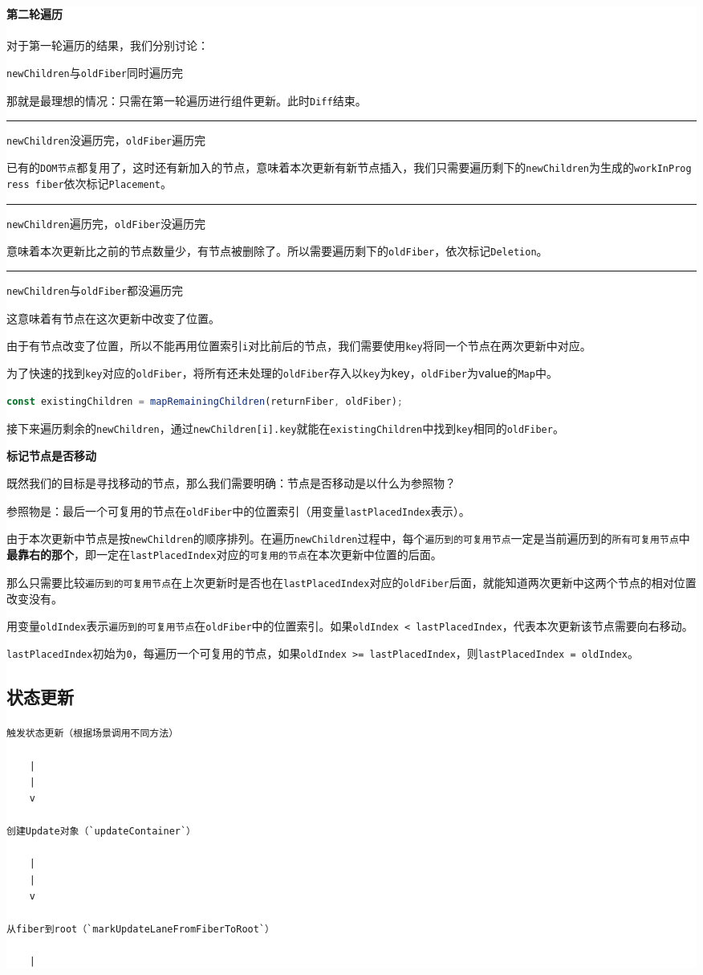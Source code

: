 

#### 第二轮遍历

对于第一轮遍历的结果，我们分别讨论：

`newChildren`与`oldFiber`同时遍历完

那就是最理想的情况：只需在第一轮遍历进行组件更新。此时`Diff`结束。

---

`newChildren`没遍历完，`oldFiber`遍历完

已有的`DOM节点`都复用了，这时还有新加入的节点，意味着本次更新有新节点插入，我们只需要遍历剩下的`newChildren`为生成的`workInProgress fiber`依次标记`Placement`。

---

`newChildren`遍历完，`oldFiber`没遍历完

意味着本次更新比之前的节点数量少，有节点被删除了。所以需要遍历剩下的`oldFiber`，依次标记`Deletion`。

---

`newChildren`与`oldFiber`都没遍历完

这意味着有节点在这次更新中改变了位置。

由于有节点改变了位置，所以不能再用位置索引`i`对比前后的节点，我们需要使用`key`将同一个节点在两次更新中对应。

为了快速的找到`key`对应的`oldFiber`，将所有还未处理的`oldFiber`存入以`key`为key，`oldFiber`为value的`Map`中。

```javascript
const existingChildren = mapRemainingChildren(returnFiber, oldFiber);
```

接下来遍历剩余的`newChildren`，通过`newChildren[i].key`就能在`existingChildren`中找到`key`相同的`oldFiber`。

**标记节点是否移动**

既然我们的目标是寻找移动的节点，那么我们需要明确：节点是否移动是以什么为参照物？

参照物是：最后一个可复用的节点在`oldFiber`中的位置索引（用变量`lastPlacedIndex`表示）。

由于本次更新中节点是按`newChildren`的顺序排列。在遍历`newChildren`过程中，每个`遍历到的可复用节点`一定是当前遍历到的`所有可复用节点`中**最靠右的那个**，即一定在`lastPlacedIndex`对应的`可复用的节点`在本次更新中位置的后面。

那么只需要比较`遍历到的可复用节点`在上次更新时是否也在`lastPlacedIndex`对应的`oldFiber`后面，就能知道两次更新中这两个节点的相对位置改变没有。

用变量`oldIndex`表示`遍历到的可复用节点`在`oldFiber`中的位置索引。如果`oldIndex < lastPlacedIndex`，代表本次更新该节点需要向右移动。

`lastPlacedIndex`初始为`0`，每遍历一个可复用的节点，如果`oldIndex >= lastPlacedIndex`，则`lastPlacedIndex = oldIndex`。



## 状态更新



```
触发状态更新（根据场景调用不同方法）

    |
    |
    v

创建Update对象（`updateContainer`）

    |
    |
    v

从fiber到root（`markUpdateLaneFromFiberToRoot`）

    |
```
